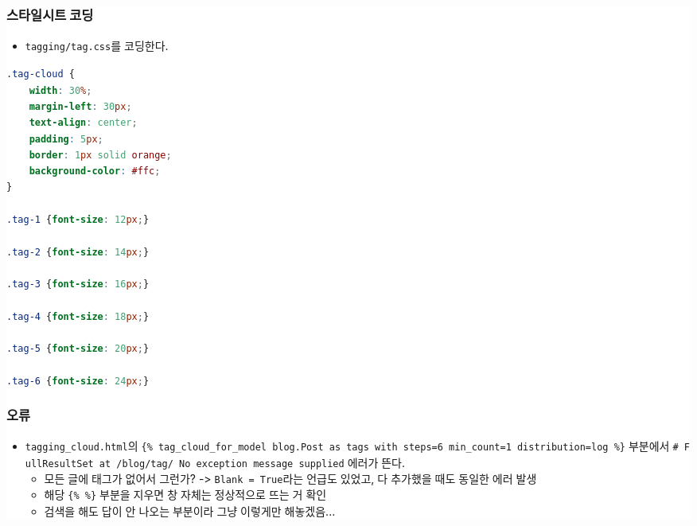### 스타일시트 코딩
- `tagging/tag.css`를 코딩한다.
```css
.tag-cloud {
    width: 30%;
    margin-left: 30px;
    text-align: center;
    padding: 5px;
    border: 1px solid orange;
    background-color: #ffc;
}

.tag-1 {font-size: 12px;}

.tag-2 {font-size: 14px;}

.tag-3 {font-size: 16px;}

.tag-4 {font-size: 18px;}

.tag-5 {font-size: 20px;}

.tag-6 {font-size: 24px;}
```


### 오류
- `tagging_cloud.html`의 `{% tag_cloud_for_model blog.Post as tags with steps=6 min_count=1 distribution=log %}` 부분에서 `# FullResultSet at /blog/tag/ No exception message supplied` 에러가 뜬다.
	- 모든 글에 태그가 없어서 그런가? -> `Blank = True`라는 언급도 있었고, 다 추가했을 때도 동일한 에러 발생
	- 해당 `{% %}` 부분을 지우면 창 자체는 정상적으로 뜨는 거 확인
	- 검색을 해도 답이 안 나오는 부분이라 그냥 이렇게만 해놓겠음... 